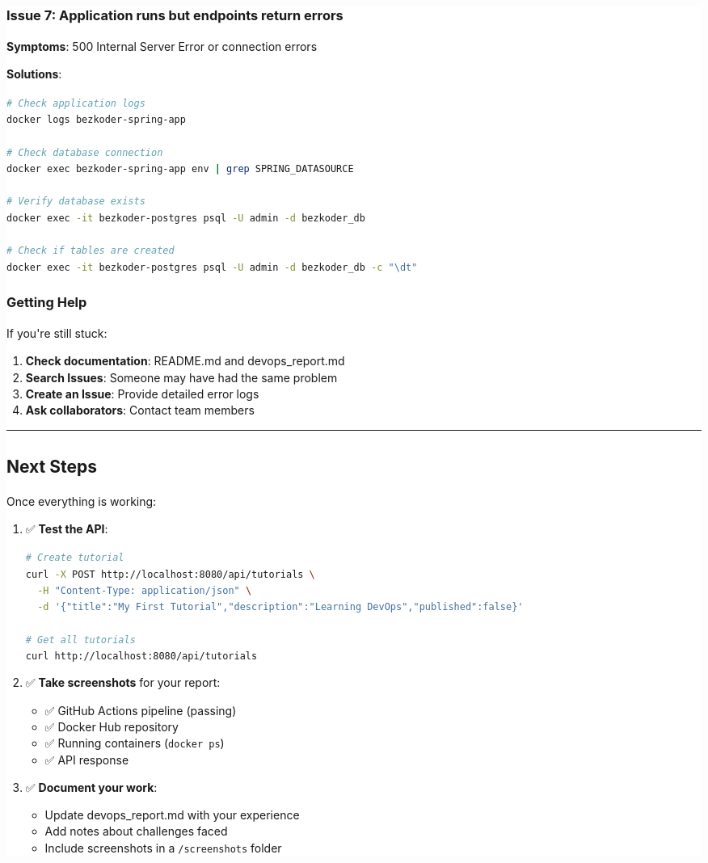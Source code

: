 ### Issue 7: Application runs but endpoints return errors

**Symptoms**: 500 Internal Server Error or connection errors

**Solutions**:

```bash
# Check application logs
docker logs bezkoder-spring-app

# Check database connection
docker exec bezkoder-spring-app env | grep SPRING_DATASOURCE

# Verify database exists
docker exec -it bezkoder-postgres psql -U admin -d bezkoder_db

# Check if tables are created
docker exec -it bezkoder-postgres psql -U admin -d bezkoder_db -c "\dt"
```

### Getting Help

If you're still stuck:

1. **Check documentation**: README.md and devops_report.md
2. **Search Issues**: Someone may have had the same problem
3. **Create an Issue**: Provide detailed error logs
4. **Ask collaborators**: Contact team members

---

## Next Steps

Once everything is working:

1. ✅ **Test the API**:
   ```bash
   # Create tutorial
   curl -X POST http://localhost:8080/api/tutorials \
     -H "Content-Type: application/json" \
     -d '{"title":"My First Tutorial","description":"Learning DevOps","published":false}'
   
   # Get all tutorials
   curl http://localhost:8080/api/tutorials
   ```

2. ✅ **Take screenshots** for your report:
   - ✅ GitHub Actions pipeline (passing)
   - ✅ Docker Hub repository
   - ✅ Running containers (`docker ps`)
   - ✅ API response

3. ✅ **Document your work**:
   - Update devops_report.md with your experience
   - Add notes about challenges faced
   - Include screenshots in a `/screenshots` folder
